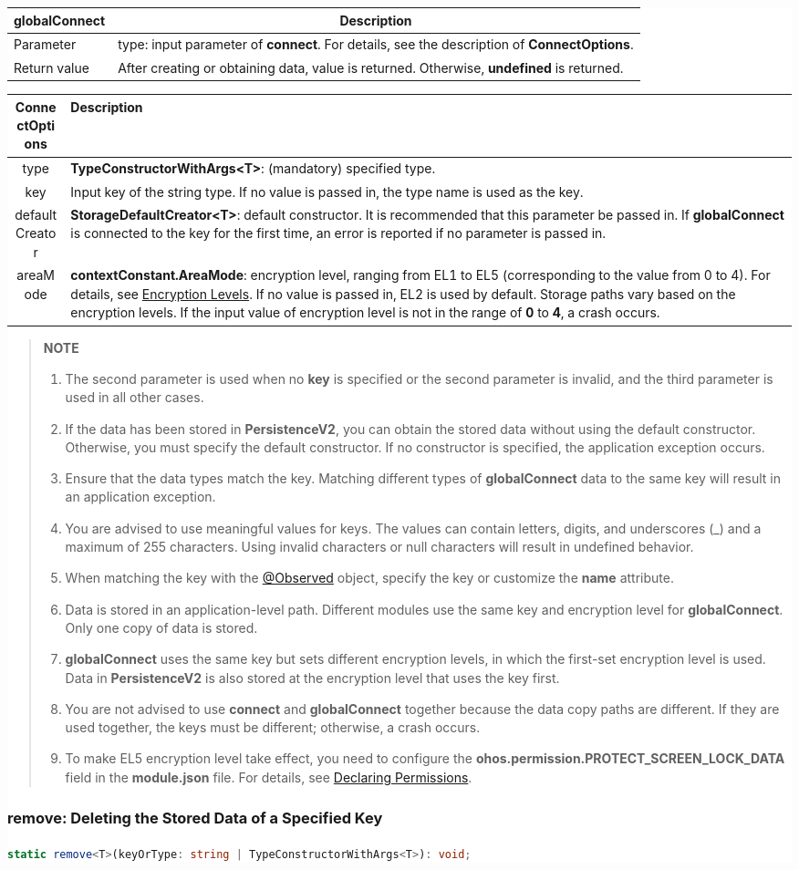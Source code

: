 | globalConnect | Description                                                     |
| ------------- | --------------------------------------------------------- |
| Parameter         | type: input parameter of **connect**. For details, see the description of **ConnectOptions**.|
| Return value       | After creating or obtaining data, value is returned. Otherwise, **undefined** is returned.      |

| ConnectOptions| Description                                                        |
| :----------------: | :----------------------------------------------------------- |
|        type        | **TypeConstructorWithArgs\<T\>**: (mandatory) specified type.        |
|        key         | Input key of the string type. If no value is passed in, the type name is used as the key.            |
|   defaultCreator   | **StorageDefaultCreator\<T\>**: default constructor. It is recommended that this parameter be passed in. If **globalConnect** is connected to the key for the first time, an error is reported if no parameter is passed in.|
|      areaMode      | **contextConstant.AreaMode**: encryption level, ranging from EL1 to EL5 (corresponding to the value from 0 to 4). For details, see [Encryption Levels](../application-models/application-context-stage.md#obtaining-and-modifying-encryption-levels). If no value is passed in, EL2 is used by default. Storage paths vary based on the encryption levels. If the input value of encryption level is not in the range of **0** to **4**, a crash occurs.|

> **NOTE**
>
> 1. The second parameter is used when no **key** is specified or the second parameter is invalid, and the third parameter is used in all other cases.
>
> 2. If the data has been stored in **PersistenceV2**, you can obtain the stored data without using the default constructor. Otherwise, you must specify the default constructor. If no constructor is specified, the application exception occurs.
>
> 3. Ensure that the data types match the key. Matching different types of **globalConnect** data to the same key will result in an application exception.
>
> 4. You are advised to use meaningful values for keys. The values can contain letters, digits, and underscores (_) and a maximum of 255 characters. Using invalid characters or null characters will result in undefined behavior.
>
> 5. When matching the key with the [\@Observed](./arkts-observed-and-objectlink.md) object, specify the key or customize the **name** attribute.
>
> 6. Data is stored in an application-level path. Different modules use the same key and encryption level for **globalConnect**. Only one copy of data is stored.
>
> 7. **globalConnect** uses the same key but sets different encryption levels, in which the first-set encryption level is used. Data in **PersistenceV2** is also stored at the encryption level that uses the key first.
>
> 8. You are not advised to use **connect** and **globalConnect** together because the data copy paths are different. If they are used together, the keys must be different; otherwise, a crash occurs.
>
> 9. To make EL5 encryption level take effect, you need to configure the **ohos.permission.PROTECT_SCREEN_LOCK_DATA** field in the **module.json** file. For details, see [Declaring Permissions](../security/AccessToken/declare-permissions.md).

### remove: Deleting the Stored Data of a Specified Key

```ts
static remove<T>(keyOrType: string | TypeConstructorWithArgs<T>): void;
```
